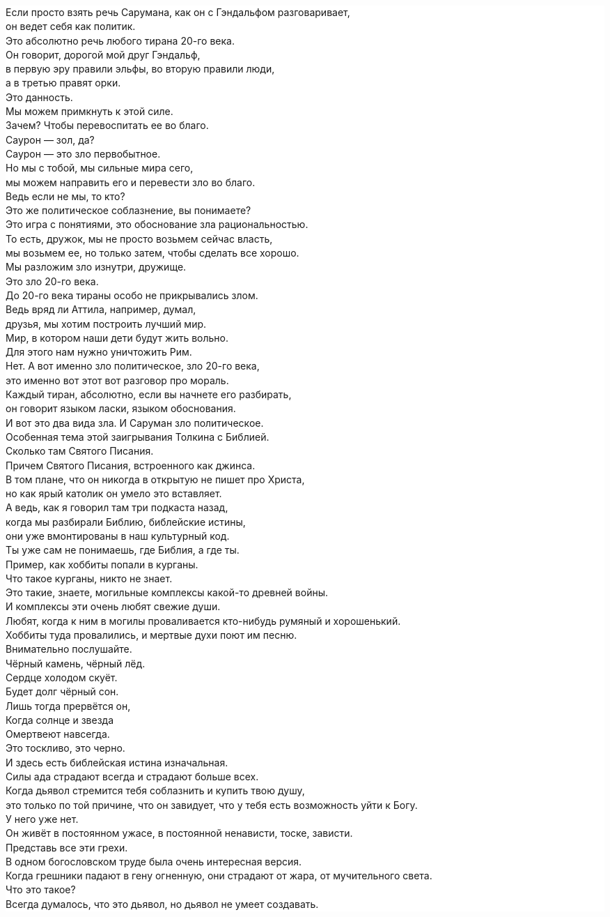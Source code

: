 Если просто взять речь Сарумана, как он с Гэндальфом разговаривает,  
он ведет себя как политик.  
Это абсолютно речь любого тирана 20-го века.  
Он говорит, дорогой мой друг Гэндальф,  
в первую эру правили эльфы, во вторую правили люди,  
а в третью правят орки.  
Это данность.  
Мы можем примкнуть к этой силе.  
Зачем? Чтобы перевоспитать ее во благо.  
Саурон — зол, да?  
Саурон — это зло первобытное.  
Но мы с тобой, мы сильные мира сего,  
мы можем направить его и перевести зло во благо.  
Ведь если не мы, то кто?  
Это же политическое соблазнение, вы понимаете?  
Это игра с понятиями, это обоснование зла рациональностью.  
То есть, дружок, мы не просто возьмем сейчас власть,  
мы возьмем ее, но только затем, чтобы сделать все хорошо.  
Мы разложим зло изнутри, дружище.  
Это зло 20-го века.  
До 20-го века тираны особо не прикрывались злом.  
Ведь вряд ли Аттила, например, думал,  
друзья, мы хотим построить лучший мир.  
Мир, в котором наши дети будут жить вольно.  
Для этого нам нужно уничтожить Рим.  
Нет. А вот именно зло политическое, зло 20-го века,  
это именно вот этот вот разговор про мораль.  
Каждый тиран, абсолютно, если вы начнете его разбирать,  
он говорит языком ласки, языком обоснования.  
И вот это два вида зла. И Саруман зло политическое.  
Особенная тема этой заигрывания Толкина с Библией.  
Сколько там Святого Писания.  
Причем Святого Писания, встроенного как джинса.  
В том плане, что он никогда в открытую не пишет про Христа,  
но как ярый католик он умело это вставляет.  
А ведь, как я говорил там три подкаста назад,  
когда мы разбирали Библию, библейские истины,  
они уже вмонтированы в наш культурный код.  
Ты уже сам не понимаешь, где Библия, а где ты.  
Пример, как хоббиты попали в курганы.  
Что такое курганы, никто не знает.  
Это такие, знаете, могильные комплексы какой-то древней войны.  
И комплексы эти очень любят свежие души.  
Любят, когда к ним в могилы проваливается кто-нибудь румяный и хорошенький.  
Хоббиты туда провалились, и мертвые духи поют им песню.  
Внимательно послушайте.  
Чёрный камень, чёрный лёд.  
Сердце холодом скуёт.  
Будет долг чёрный сон.  
Лишь тогда прервётся он,  
Когда солнце и звезда  
Омертвеют навсегда.  
Это тоскливо, это черно.  
И здесь есть библейская истина изначальная.  
Силы ада страдают всегда и страдают больше всех.  
Когда дьявол стремится тебя соблазнить и купить твою душу,  
это только по той причине, что он завидует, что у тебя есть возможность уйти к Богу.  
У него уже нет.  
Он живёт в постоянном ужасе, в постоянной ненависти, тоске, зависти.  
Представь все эти грехи.  
В одном богословском труде была очень интересная версия.  
Когда грешники падают в гену огненную, они страдают от жара, от мучительного света.  
Что это такое?  
Всегда думалось, что это дьявол, но дьявол не умеет создавать.  